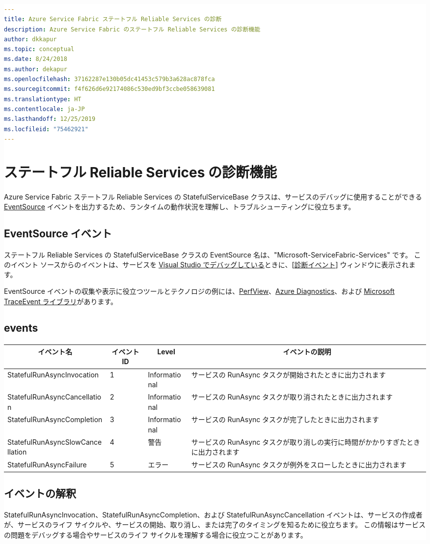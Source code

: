 ```yaml
---
title: Azure Service Fabric ステートフル Reliable Services の診断
description: Azure Service Fabric のステートフル Reliable Services の診断機能
author: dkkapur
ms.topic: conceptual
ms.date: 8/24/2018
ms.author: dekapur
ms.openlocfilehash: 37162287e130b05dc41453c579b3a628ac878fca
ms.sourcegitcommit: f4f626d6e92174086c530ed9bf3ccbe058639081
ms.translationtype: HT
ms.contentlocale: ja-JP
ms.lasthandoff: 12/25/2019
ms.locfileid: "75462921"
---
```

# <a name="diagnostic-functionality-for-stateful-reliable-services"></a>ステートフル Reliable Services の診断機能
Azure Service Fabric ステートフル Reliable Services の StatefulServiceBase クラスは、サービスのデバッグに使用することができる [EventSource](https://msdn.microsoft.com/library/system.diagnostics.tracing.eventsource.aspx) イベントを出力するため、ランタイムの動作状況を理解し、トラブルシューティングに役立ちます。

## <a name="eventsource-events"></a>EventSource イベント
ステートフル Reliable Services の StatefulServiceBase クラスの EventSource 名は、"Microsoft-ServiceFabric-Services" です。 このイベント ソースからのイベントは、サービスを [Visual Studio でデバッグしている](service-fabric-debugging-your-application.md)ときに、[[診断イベント](service-fabric-diagnostics-how-to-monitor-and-diagnose-services-locally.md#view-service-fabric-system-events-in-visual-studio)] ウィンドウに表示されます。

EventSource イベントの収集や表示に役立つツールとテクノロジの例には、[PerfView](https://www.microsoft.com/download/details.aspx?id=28567)、[Azure Diagnostics](../cloud-services/cloud-services-dotnet-diagnostics.md)、および [Microsoft TraceEvent ライブラリ](https://www.nuget.org/packages/Microsoft.Diagnostics.Tracing.TraceEvent)があります。

## <a name="events"></a>events
| イベント名 | イベント ID | Level | イベントの説明 |
| --- | --- | --- | --- |
| StatefulRunAsyncInvocation |1 |Informational |サービスの RunAsync タスクが開始されたときに出力されます |
| StatefulRunAsyncCancellation |2 |Informational |サービスの RunAsync タスクが取り消されたときに出力されます |
| StatefulRunAsyncCompletion |3 |Informational |サービスの RunAsync タスクが完了したときに出力されます |
| StatefulRunAsyncSlowCancellation |4 |警告 |サービスの RunAsync タスクが取り消しの実行に時間がかかりすぎたときに出力されます |
| StatefulRunAsyncFailure |5 |エラー |サービスの RunAsync タスクが例外をスローしたときに出力されます |

## <a name="interpret-events"></a>イベントの解釈
StatefulRunAsyncInvocation、StatefulRunAsyncCompletion、および StatefulRunAsyncCancellation イベントは、サービスの作成者が、サービスのライフ サイクルや、サービスの開始、取り消し、または完了のタイミングを知るために役立ちます。 この情報はサービスの問題をデバッグする場合やサービスのライフ サイクルを理解する場合に役立つことがあります。
